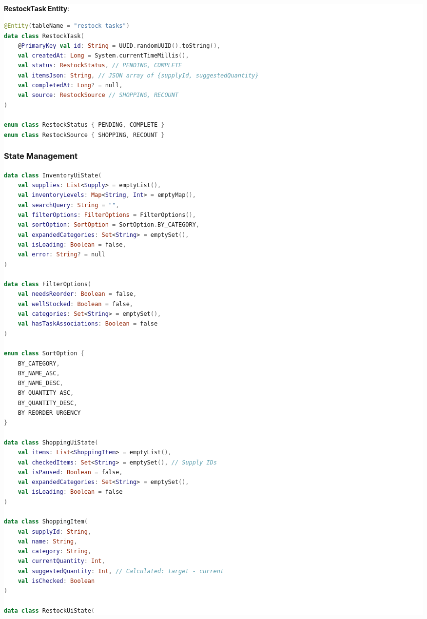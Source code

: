 **RestockTask Entity**:
```kotlin
@Entity(tableName = "restock_tasks")
data class RestockTask(
    @PrimaryKey val id: String = UUID.randomUUID().toString(),
    val createdAt: Long = System.currentTimeMillis(),
    val status: RestockStatus, // PENDING, COMPLETE
    val itemsJson: String, // JSON array of {supplyId, suggestedQuantity}
    val completedAt: Long? = null,
    val source: RestockSource // SHOPPING, RECOUNT
)

enum class RestockStatus { PENDING, COMPLETE }
enum class RestockSource { SHOPPING, RECOUNT }
```

### State Management

```kotlin
data class InventoryUiState(
    val supplies: List<Supply> = emptyList(),
    val inventoryLevels: Map<String, Int> = emptyMap(),
    val searchQuery: String = "",
    val filterOptions: FilterOptions = FilterOptions(),
    val sortOption: SortOption = SortOption.BY_CATEGORY,
    val expandedCategories: Set<String> = emptySet(),
    val isLoading: Boolean = false,
    val error: String? = null
)

data class FilterOptions(
    val needsReorder: Boolean = false,
    val wellStocked: Boolean = false,
    val categories: Set<String> = emptySet(),
    val hasTaskAssociations: Boolean = false
)

enum class SortOption {
    BY_CATEGORY, 
    BY_NAME_ASC, 
    BY_NAME_DESC, 
    BY_QUANTITY_ASC, 
    BY_QUANTITY_DESC, 
    BY_REORDER_URGENCY
}

data class ShoppingUiState(
    val items: List<ShoppingItem> = emptyList(),
    val checkedItems: Set<String> = emptySet(), // Supply IDs
    val isPaused: Boolean = false,
    val expandedCategories: Set<String> = emptySet(),
    val isLoading: Boolean = false
)

data class ShoppingItem(
    val supplyId: String,
    val name: String,
    val category: String,
    val currentQuantity: Int,
    val suggestedQuantity: Int, // Calculated: target - current
    val isChecked: Boolean
)

data class RestockUiState(
```
